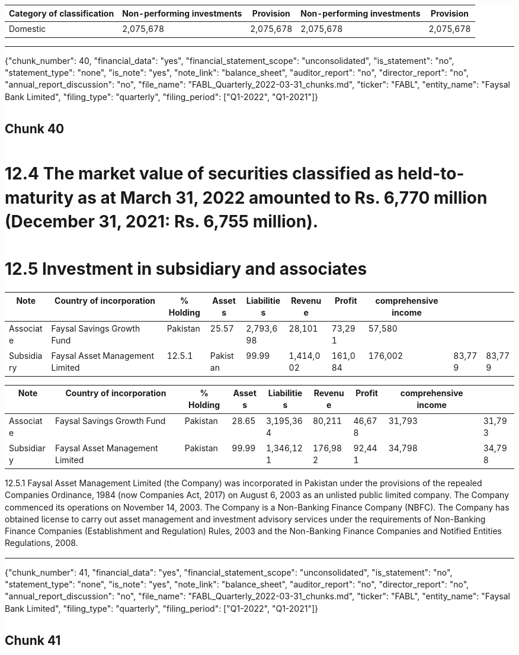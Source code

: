 | Category of classification | Non-performing investments | Provision | Non-performing investments | Provision |
| -------------------------- | -------------------------- | --------- | -------------------------- | --------- |
| Domestic                   | 2,075,678                  | 2,075,678 | 2,075,678                  | 2,075,678 |

---

{"chunk_number": 40, "financial_data": "yes", "financial_statement_scope": "unconsolidated", "is_statement": "no", "statement_type": "none", "is_note": "yes", "note_link": "balance_sheet", "auditor_report": "no", "director_report": "no", "annual_report_discussion": "no", "file_name": "FABL_Quarterly_2022-03-31_chunks.md", "ticker": "FABL", "entity_name": "Faysal Bank Limited", "filing_type": "quarterly", "filing_period": ["Q1-2022", "Q1-2021"]}
## Chunk 40


# 12.4 The market value of securities classified as held-to-maturity as at March 31, 2022 amounted to Rs. 6,770 million (December 31, 2021: Rs. 6,755 million).




# 12.5 Investment in subsidiary and associates

| Note       | Country of incorporation        | % Holding | Assets   | Liabilities | Revenue   | Profit  | comprehensive income |        |        |
| ---------- | ------------------------------- | --------- | -------- | ----------- | --------- | ------- | -------------------- | ------ | ------ |
| Associate  | Faysal Savings Growth Fund      | Pakistan  | 25.57    | 2,793,698   | 28,101    | 73,291  | 57,580               |        |        |
| Subsidiary | Faysal Asset Management Limited | 12.5.1    | Pakistan | 99.99       | 1,414,002 | 161,084 | 176,002              | 83,779 | 83,779 |


| Note       | Country of incorporation        | % Holding | Assets | Liabilities | Revenue | Profit | comprehensive income |        |
| ---------- | ------------------------------- | --------- | ------ | ----------- | ------- | ------ | -------------------- | ------ |
| Associate  | Faysal Savings Growth Fund      | Pakistan  | 28.65  | 3,195,364   | 80,211  | 46,678 | 31,793               | 31,793 |
| Subsidiary | Faysal Asset Management Limited | Pakistan  | 99.99  | 1,346,121   | 176,982 | 92,441 | 34,798               | 34,798 |

12.5.1 Faysal Asset Management Limited (the Company) was incorporated in Pakistan under the provisions of the repealed Companies Ordinance, 1984 (now Companies Act, 2017) on August 6, 2003 as an unlisted public limited company. The Company commenced its operations on November 14, 2003. The Company is a Non-Banking Finance Company (NBFC). The Company has obtained license to carry out asset management and investment advisory services under the requirements of Non-Banking Finance Companies (Establishment and Regulation) Rules, 2003 and the Non-Banking Finance Companies and Notified Entities Regulations, 2008.

---

{"chunk_number": 41, "financial_data": "yes", "financial_statement_scope": "unconsolidated", "is_statement": "no", "statement_type": "none", "is_note": "yes", "note_link": "balance_sheet", "auditor_report": "no", "director_report": "no", "annual_report_discussion": "no", "file_name": "FABL_Quarterly_2022-03-31_chunks.md", "ticker": "FABL", "entity_name": "Faysal Bank Limited", "filing_type": "quarterly", "filing_period": ["Q1-2022", "Q1-2021"]}
## Chunk 41
